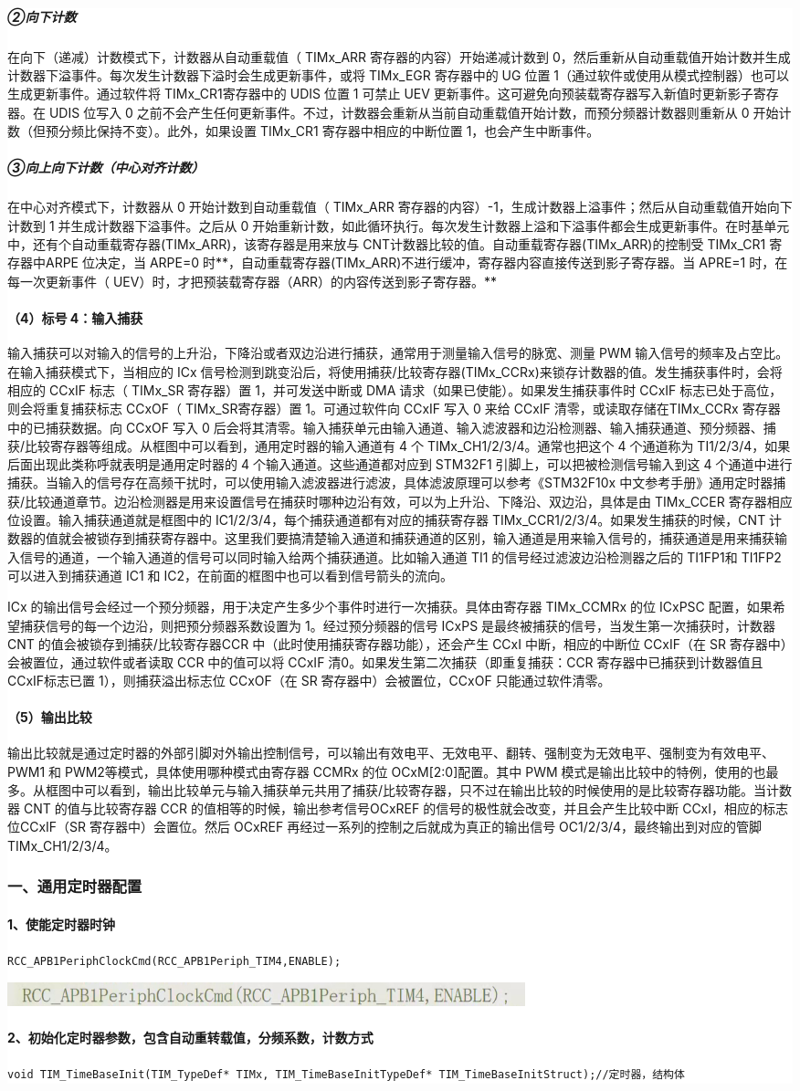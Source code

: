 ##### **②向下计数**

在向下（递减）计数模式下，计数器从自动重载值（ TIMx_ARR 寄存器的内容）开始递减计数到 0，然后重新从自动重载值开始计数并生成计数器下溢事件。每次发生计数器下溢时会生成更新事件，或将 TIMx_EGR 寄存器中的 UG 位置 1（通过软件或使用从模式控制器）也可以生成更新事件。通过软件将 TIMx_CR1寄存器中的 UDIS 位置 1 可禁止 UEV 更新事件。这可避免向预装载寄存器写入新值时更新影子寄存器。在 UDIS 位写入 0 之前不会产生任何更新事件。不过，计数器会重新从当前自动重载值开始计数，而预分频器计数器则重新从 0 开始计数（但预分频比保持不变）。此外，如果设置 TIMx_CR1 寄存器中相应的中断位置 1，也会产生中断事件。

##### **③向上向下计数（中心对齐计数）**

在中心对齐模式下，计数器从 0 开始计数到自动重载值（ TIMx_ARR 寄存器的内容）-1，生成计数器上溢事件；然后从自动重载值开始向下计数到 1 并生成计数器下溢事件。之后从 0 开始重新计数，如此循环执行。每次发生计数器上溢和下溢事件都会生成更新事件。在时基单元中，还有个自动重载寄存器(TIMx_ARR)，该寄存器是用来放与 CNT计数器比较的值。自动重载寄存器(TIMx_ARR)的控制受 TIMx_CR1 寄存器中ARPE 位决定，当 ARPE=0 时**，自动重载寄存器(TIMx_ARR)不进行缓冲，寄存器内容直接传送到影子寄存器。当 APRE=1 时，在每一次更新事件（ UEV）时，才把预装载寄存器（ARR）的内容传送到影子寄存器。**

#### **（4）标号 4：输入捕获**

输入捕获可以对输入的信号的上升沿，下降沿或者双边沿进行捕获，通常用于测量输入信号的脉宽、测量 PWM 输入信号的频率及占空比。在输入捕获模式下，当相应的 ICx 信号检测到跳变沿后，将使用捕获/比较寄存器(TIMx_CCRx)来锁存计数器的值。发生捕获事件时，会将相应的 CCxIF 标志（ TIMx_SR 寄存器）置 1，并可发送中断或 DMA 请求（如果已使能）。如果发生捕获事件时 CCxIF 标志已处于高位，则会将重复捕获标志 CCxOF（ TIMx_SR寄存器）置 1。可通过软件向 CCxIF 写入 0 来给 CCxIF 清零，或读取存储在TIMx_CCRx 寄存器中的已捕获数据。向 CCxOF 写入 0 后会将其清零。输入捕获单元由输入通道、输入滤波器和边沿检测器、输入捕获通道、预分频器、捕获/比较寄存器等组成。从框图中可以看到，通用定时器的输入通道有 4 个 TIMx_CH1/2/3/4。通常也把这个 4 个通道称为 TI1/2/3/4，如果后面出现此类称呼就表明是通用定时器的 4 个输入通道。这些通道都对应到 STM32F1 引脚上，可以把被检测信号输入到这 4 个通道中进行捕获。当输入的信号存在高频干扰时，可以使用输入滤波器进行滤波，具体滤波原理可以参考《STM32F10x 中文参考手册》通用定时器捕获/比较通道章节。边沿检测器是用来设置信号在捕获时哪种边沿有效，可以为上升沿、下降沿、双边沿，具体是由 TIMx_CCER 寄存器相应位设置。输入捕获通道就是框图中的 IC1/2/3/4，每个捕获通道都有对应的捕获寄存器 TIMx_CCR1/2/3/4。如果发生捕获的时候，CNT 计数器的值就会被锁存到捕获寄存器中。这里我们要搞清楚输入通道和捕获通道的区别，输入通道是用来输入信号的，捕获通道是用来捕获输入信号的通道，一个输入通道的信号可以同时输入给两个捕获通道。比如输入通道 TI1 的信号经过滤波边沿检测器之后的 TI1FP1和 TI1FP2 可以进入到捕获通道 IC1 和 IC2，在前面的框图中也可以看到信号箭头的流向。

ICx 的输出信号会经过一个预分频器，用于决定产生多少个事件时进行一次捕获。具体由寄存器 TIMx_CCMRx 的位 ICxPSC 配置，如果希望捕获信号的每一个边沿，则把预分频器系数设置为 1。经过预分频器的信号 ICxPS 是最终被捕获的信号，当发生第一次捕获时，计数器 CNT 的值会被锁存到捕获/比较寄存器CCR 中（此时使用捕获寄存器功能），还会产生 CCxI 中断，相应的中断位 CCxIF（在 SR 寄存器中）会被置位，通过软件或者读取 CCR 中的值可以将 CCxIF 清0。如果发生第二次捕获（即重复捕获：CCR 寄存器中已捕获到计数器值且 CCxIF标志已置 1），则捕获溢出标志位 CCxOF（在 SR 寄存器中）会被置位，CCxOF 只能通过软件清零。

#### **（5）输出比较**

输出比较就是通过定时器的外部引脚对外输出控制信号，可以输出有效电平、无效电平、翻转、强制变为无效电平、强制变为有效电平、PWM1 和 PWM2等模式，具体使用哪种模式由寄存器 CCMRx 的位 OCxM[2:0]配置。其中 PWM 模式是输出比较中的特例，使用的也最多。从框图中可以看到，输出比较单元与输入捕获单元共用了捕获/比较寄存器，只不过在输出比较的时候使用的是比较寄存器功能。当计数器 CNT 的值与比较寄存器 CCR 的值相等的时候，输出参考信号OCxREF 的信号的极性就会改变，并且会产生比较中断 CCxI，相应的标志位CCxIF（SR 寄存器中）会置位。然后 OCxREF 再经过一系列的控制之后就成为真正的输出信号 OC1/2/3/4，最终输出到对应的管脚 TIMx_CH1/2/3/4。

### 一、通用定时器配置

#### 1、使能定时器时钟

```
RCC_APB1PeriphClockCmd(RCC_APB1Periph_TIM4,ENABLE);
```

![image-20241130182441052](.\img\image-20241130182441052.png)

#### 2、初始化定时器参数，包含自动重转载值，分频系数，计数方式

```
void TIM_TimeBaseInit(TIM_TypeDef* TIMx, TIM_TimeBaseInitTypeDef* TIM_TimeBaseInitStruct);//定时器，结构体
```
